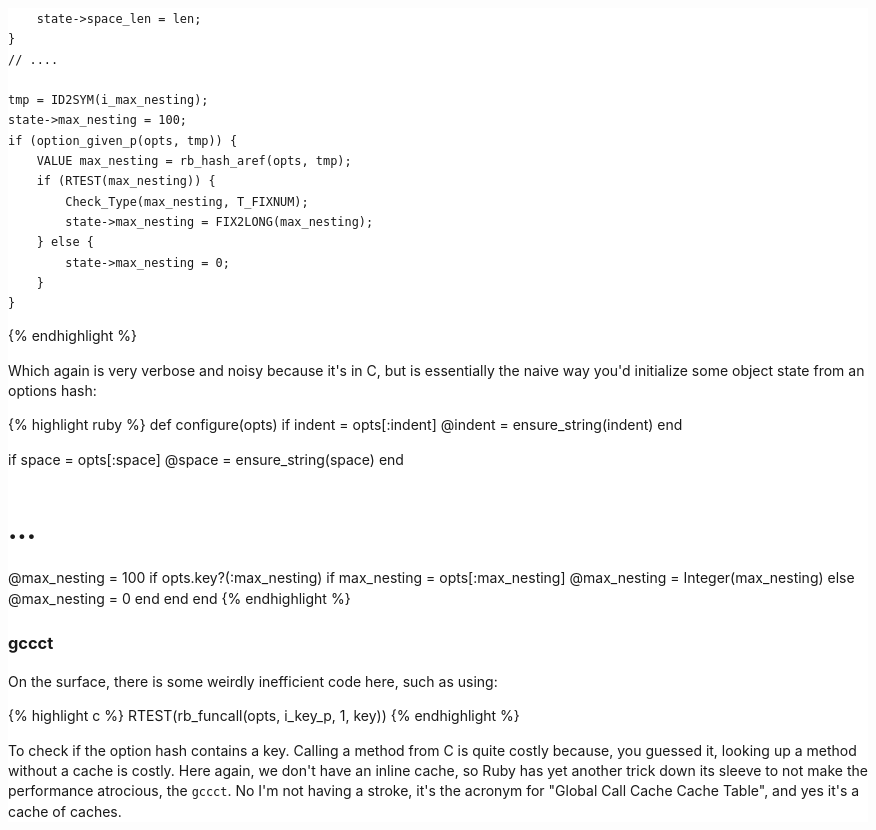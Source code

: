         state->space_len = len;
    }
    // ....

    tmp = ID2SYM(i_max_nesting);
    state->max_nesting = 100;
    if (option_given_p(opts, tmp)) {
        VALUE max_nesting = rb_hash_aref(opts, tmp);
        if (RTEST(max_nesting)) {
            Check_Type(max_nesting, T_FIXNUM);
            state->max_nesting = FIX2LONG(max_nesting);
        } else {
            state->max_nesting = 0;
        }
    }

{% endhighlight %}

Which again is very verbose and noisy because it's in C, but is essentially the naive way you'd initialize some object state from an options hash:

{% highlight ruby %}
def configure(opts)
  if indent = opts[:indent]
    @indent = ensure_string(indent)
  end

  if space = opts[:space]
    @space = ensure_string(space)
  end

  # ...

  @max_nesting = 100
  if opts.key?(:max_nesting)
    if max_nesting = opts[:max_nesting]
      @max_nesting = Integer(max_nesting)
    else
      @max_nesting = 0
    end
  end
end
{% endhighlight %}

### gccct

On the surface, there is some weirdly inefficient code here, such as using:

{% highlight c %}
RTEST(rb_funcall(opts, i_key_p, 1, key))
{% endhighlight %}

To check if the option hash contains a key. Calling a method from C is quite costly because, you guessed it, looking up a method without a cache is costly.
Here again, we don't have an inline cache, so Ruby has yet another trick down its sleeve to not make the performance atrocious,
the `gccct`. No I'm not having a stroke, it's the acronym for "Global Call Cache Cache Table", and yes it's a cache of caches.
